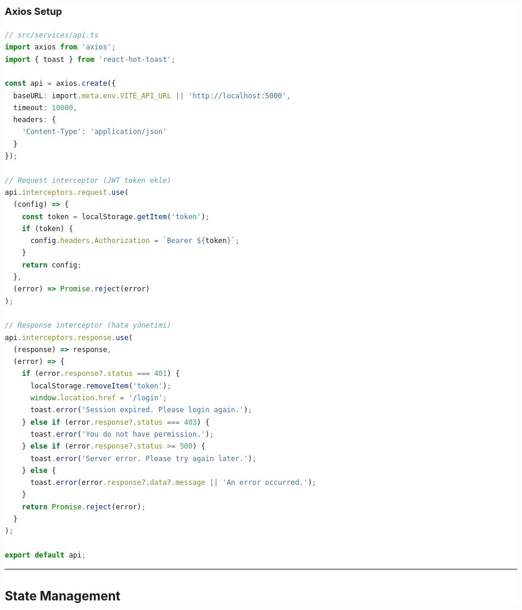 ### Axios Setup

```typescript
// src/services/api.ts
import axios from 'axios';
import { toast } from 'react-hot-toast';

const api = axios.create({
  baseURL: import.meta.env.VITE_API_URL || 'http://localhost:5000',
  timeout: 10000,
  headers: {
    'Content-Type': 'application/json'
  }
});

// Request interceptor (JWT token ekle)
api.interceptors.request.use(
  (config) => {
    const token = localStorage.getItem('token');
    if (token) {
      config.headers.Authorization = `Bearer ${token}`;
    }
    return config;
  },
  (error) => Promise.reject(error)
);

// Response interceptor (hata yönetimi)
api.interceptors.response.use(
  (response) => response,
  (error) => {
    if (error.response?.status === 401) {
      localStorage.removeItem('token');
      window.location.href = '/login';
      toast.error('Session expired. Please login again.');
    } else if (error.response?.status === 403) {
      toast.error('You do not have permission.');
    } else if (error.response?.status >= 500) {
      toast.error('Server error. Please try again later.');
    } else {
      toast.error(error.response?.data?.message || 'An error occurred.');
    }
    return Promise.reject(error);
  }
);

export default api;
```

---

## State Management
